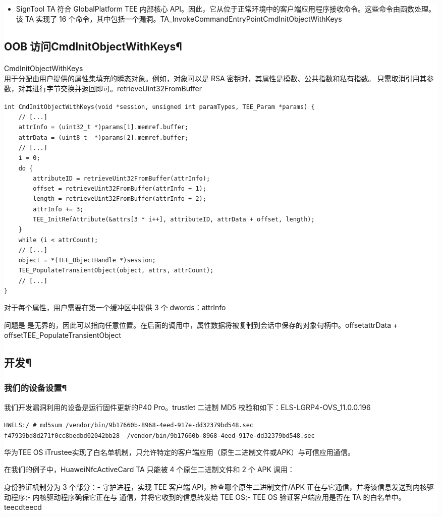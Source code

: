 - SignTool TA 符合 GlobalPlatform TEE 内部核心 API。因此，它从位于正常环境中的客户端应用程序接收命令。这些命令由函数处理。该 TA 实现了 16 个命令，其中包括一个漏洞。TA_InvokeCommandEntryPointCmdInitObjectWithKeys  
## OOB 访问CmdInitObjectWithKeys¶  
  
CmdInitObjectWithKeys  
用于分配由用户提供的属性集填充的瞬态对象。例如，对象可以是 RSA 密钥对，其属性是模数、公共指数和私有指数。 只需取消引用其参数，对其进行字节交换并返回即可。retrieveUint32FromBuffer  
```
```  
```
int CmdInitObjectWithKeys(void *session, unsigned int paramTypes, TEE_Param *params) {
    // [...]
    attrInfo = (uint32_t *)params[1].memref.buffer;
    attrData = (uint8_t  *)params[2].memref.buffer;
    // [...]
    i = 0;
    do {
        attributeID = retrieveUint32FromBuffer(attrInfo);
        offset = retrieveUint32FromBuffer(attrInfo + 1);
        length = retrieveUint32FromBuffer(attrInfo + 2);
        attrInfo += 3;
        TEE_InitRefAttribute(&attrs[3 * i++], attributeID, attrData + offset, length);
    }
    while (i < attrCount);
    // [...]
    object = *(TEE_ObjectHandle *)session;
    TEE_PopulateTransientObject(object, attrs, attrCount);
    // [...]
}

```  
  
对于每个属性，用户需要在第一个缓冲区中提供 3 个 dwords：attrInfo  
  
问题是 是无界的，因此可以指向任意位置。在后面的调用中，属性数据将被复制到会话中保存的对象句柄中。offsetattrData + offsetTEE_PopulateTransientObject  
## 开发¶  
### 我们的设备设置¶  
  
我们开发漏洞利用的设备是运行固件更新的P40 Pro。trustlet 二进制 MD5 校验和如下：ELS-LGRP4-OVS_11.0.0.196  
```
```  
```
HWELS:/ # md5sum /vendor/bin/9b17660b-8968-4eed-917e-dd32379bd548.sec
f47939bd8d271f0cc8bedbd02042bb28  /vendor/bin/9b17660b-8968-4eed-917e-dd32379bd548.sec

```  
  
华为TEE OS iTrustee实现了白名单机制，只允许特定的客户端应用（原生二进制文件或APK）与可信应用通信。  
  
在我们的例子中，HuaweiNfcActiveCard TA 只能被 4 个原生二进制文件和 2 个 APK 调用：  
  
身份验证机制分为 3 个部分：- 守护进程，实现 TEE 客户端 API，检查哪个原生二进制文件/APK 正在与它通信，并将该信息发送到内核驱动程序;- 内核驱动程序确保它正在与 通信，并将它收到的信息转发给 TEE OS;- TEE OS 验证客户端应用是否在 TA 的白名单中。teecdteecd  
  